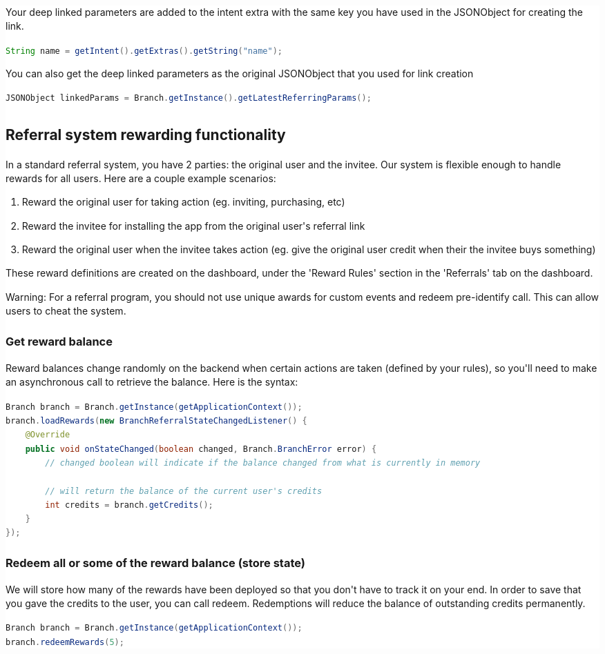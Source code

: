 Your deep linked parameters are added to the intent extra with the same key you have used in the JSONObject for creating the link.

```java
String name = getIntent().getExtras().getString("name");
```

You can also get the deep linked parameters as the original JSONObject that you used for link creation

```java
JSONObject linkedParams = Branch.getInstance().getLatestReferringParams();
```

## Referral system rewarding functionality

In a standard referral system, you have 2 parties: the original user and the invitee. Our system is flexible enough to handle rewards for all users. Here are a couple example scenarios:

1) Reward the original user for taking action (eg. inviting, purchasing, etc)

2) Reward the invitee for installing the app from the original user's referral link

3) Reward the original user when the invitee takes action (eg. give the original user credit when their the invitee buys something)

These reward definitions are created on the dashboard, under the 'Reward Rules' section in the 'Referrals' tab on the dashboard.

Warning: For a referral program, you should not use unique awards for custom events and redeem pre-identify call. This can allow users to cheat the system.

### Get reward balance

Reward balances change randomly on the backend when certain actions are taken (defined by your rules), so you'll need to make an asynchronous call to retrieve the balance. Here is the syntax:

```java
Branch branch = Branch.getInstance(getApplicationContext());
branch.loadRewards(new BranchReferralStateChangedListener() {
    @Override
    public void onStateChanged(boolean changed, Branch.BranchError error) {
        // changed boolean will indicate if the balance changed from what is currently in memory

        // will return the balance of the current user's credits
        int credits = branch.getCredits();
    }
});
```

### Redeem all or some of the reward balance (store state)

We will store how many of the rewards have been deployed so that you don't have to track it on your end. In order to save that you gave the credits to the user, you can call redeem. Redemptions will reduce the balance of outstanding credits permanently.

```java
Branch branch = Branch.getInstance(getApplicationContext());
branch.redeemRewards(5);
```

